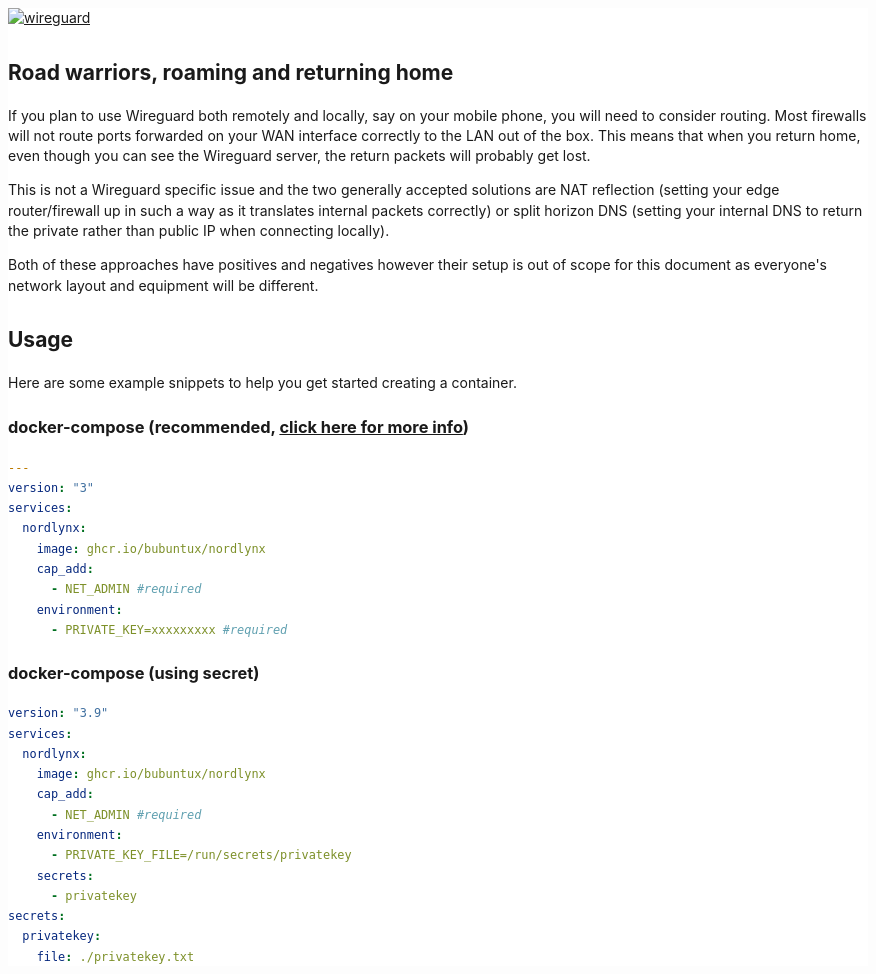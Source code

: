 [![wireguard](https://www.wireguard.com/img/wireguard.svg)](https://www.wireguard.com/)

## Road warriors, roaming and returning home

If you plan to use Wireguard both remotely and locally, say on your mobile phone, you will need to consider routing.
Most firewalls will not route ports forwarded on your WAN interface correctly to the LAN out of the box. This means that
when you return home, even though you can see the Wireguard server, the return packets will probably get lost.

This is not a Wireguard specific issue and the two generally accepted solutions are NAT reflection (setting your edge
router/firewall up in such a way as it translates internal packets correctly) or split horizon DNS (setting your
internal DNS to return the private rather than public IP when connecting locally).

Both of these approaches have positives and negatives however their setup is out of scope for this document as
everyone's network layout and equipment will be different.

## Usage

Here are some example snippets to help you get started creating a container.

### docker-compose (recommended, [click here for more info](https://docs.docker.com/compose/))

```yaml
---
version: "3"
services:
  nordlynx:
    image: ghcr.io/bubuntux/nordlynx
    cap_add:
      - NET_ADMIN #required
    environment:
      - PRIVATE_KEY=xxxxxxxxx #required
```

### docker-compose (using secret)

```yaml
version: "3.9"
services:
  nordlynx:
    image: ghcr.io/bubuntux/nordlynx
    cap_add:
      - NET_ADMIN #required
    environment:
      - PRIVATE_KEY_FILE=/run/secrets/privatekey
    secrets:
      - privatekey 
secrets:
  privatekey:
    file: ./privatekey.txt
```
